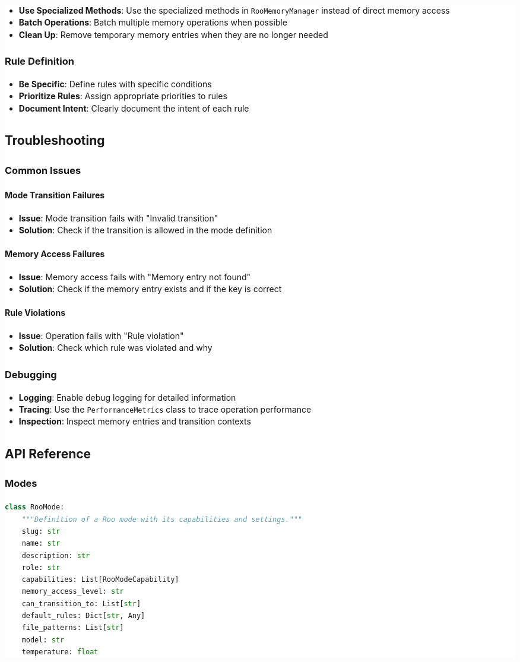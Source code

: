 - **Use Specialized Methods**: Use the specialized methods in `RooMemoryManager` instead of direct memory access
- **Batch Operations**: Batch multiple memory operations when possible
- **Clean Up**: Remove temporary memory entries when they are no longer needed

### Rule Definition

- **Be Specific**: Define rules with specific conditions
- **Prioritize Rules**: Assign appropriate priorities to rules
- **Document Intent**: Clearly document the intent of each rule

## Troubleshooting

### Common Issues

#### Mode Transition Failures

- **Issue**: Mode transition fails with "Invalid transition"
- **Solution**: Check if the transition is allowed in the mode definition

#### Memory Access Failures

- **Issue**: Memory access fails with "Memory entry not found"
- **Solution**: Check if the memory entry exists and if the key is correct

#### Rule Violations

- **Issue**: Operation fails with "Rule violation"
- **Solution**: Check which rule was violated and why

### Debugging

- **Logging**: Enable debug logging for detailed information
- **Tracing**: Use the `PerformanceMetrics` class to trace operation performance
- **Inspection**: Inspect memory entries and transition contexts

## API Reference

### Modes

```python
class RooMode:
    """Definition of a Roo mode with its capabilities and settings."""
    slug: str
    name: str
    description: str
    role: str
    capabilities: List[RooModeCapability]
    memory_access_level: str
    can_transition_to: List[str]
    default_rules: Dict[str, Any]
    file_patterns: List[str]
    model: str
    temperature: float
```
